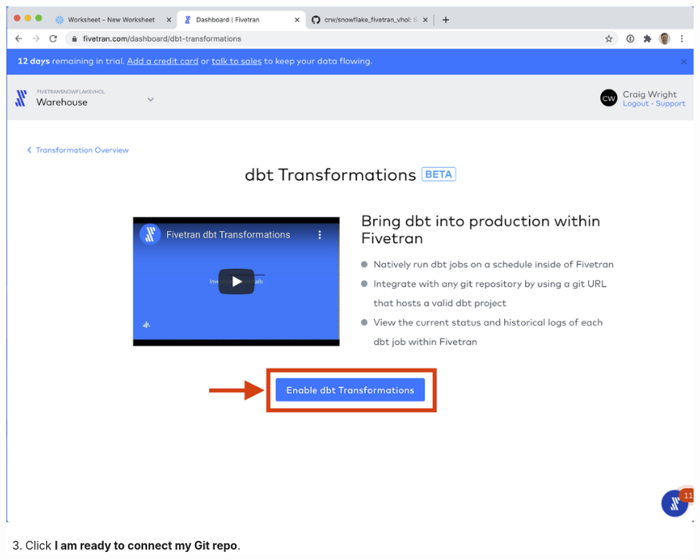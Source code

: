 ![Transformations - 3](assets/vhol_fivetran/image72.png)  

3. Click **I am ready to connect my Git repo**.